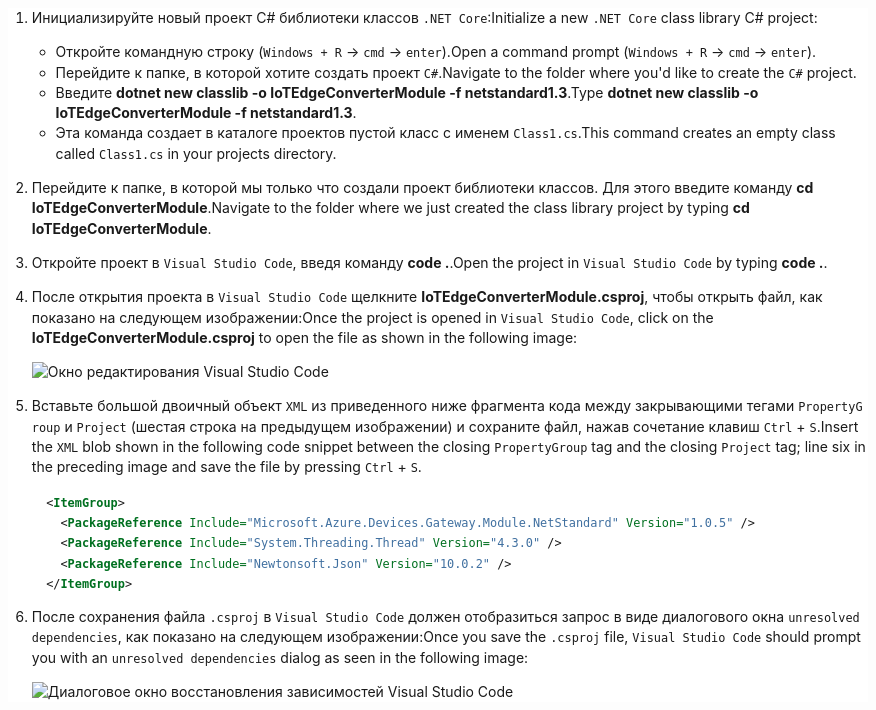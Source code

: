1. <span data-ttu-id="0ce55-124">Инициализируйте новый проект C# библиотеки классов `.NET Core`:</span><span class="sxs-lookup"><span data-stu-id="0ce55-124">Initialize a new `.NET Core` class library C# project:</span></span>
    - <span data-ttu-id="0ce55-125">Откройте командную строку (`Windows + R` -> `cmd` -> `enter`).</span><span class="sxs-lookup"><span data-stu-id="0ce55-125">Open a command prompt (`Windows + R` -> `cmd` -> `enter`).</span></span>
    - <span data-ttu-id="0ce55-126">Перейдите к папке, в которой хотите создать проект `C#`.</span><span class="sxs-lookup"><span data-stu-id="0ce55-126">Navigate to the folder where you'd like to create the `C#` project.</span></span>
    - <span data-ttu-id="0ce55-127">Введите **dotnet new classlib -o IoTEdgeConverterModule -f netstandard1.3**.</span><span class="sxs-lookup"><span data-stu-id="0ce55-127">Type **dotnet new classlib -o IoTEdgeConverterModule -f netstandard1.3**.</span></span> 
    - <span data-ttu-id="0ce55-128">Эта команда создает в каталоге проектов пустой класс с именем `Class1.cs`.</span><span class="sxs-lookup"><span data-stu-id="0ce55-128">This command creates an empty class called `Class1.cs` in your projects directory.</span></span>
2. <span data-ttu-id="0ce55-129">Перейдите к папке, в которой мы только что создали проект библиотеки классов. Для этого введите команду **cd IoTEdgeConverterModule**.</span><span class="sxs-lookup"><span data-stu-id="0ce55-129">Navigate to the folder where we just created the class library project by typing **cd IoTEdgeConverterModule**.</span></span>
3. <span data-ttu-id="0ce55-130">Откройте проект в `Visual Studio Code`, введя команду **code .**.</span><span class="sxs-lookup"><span data-stu-id="0ce55-130">Open the project in `Visual Studio Code` by typing **code .**.</span></span>
4. <span data-ttu-id="0ce55-131">После открытия проекта в `Visual Studio Code` щелкните **IoTEdgeConverterModule.csproj**, чтобы открыть файл, как показано на следующем изображении:</span><span class="sxs-lookup"><span data-stu-id="0ce55-131">Once the project is opened in `Visual Studio Code`, click on the **IoTEdgeConverterModule.csproj** to open the file as shown in the following image:</span></span>

    ![Окно редактирования Visual Studio Code](media/iot-hub-iot-edge-create-module/vscode-edit-csproj.png)

5. <span data-ttu-id="0ce55-133">Вставьте большой двоичный объект `XML` из приведенного ниже фрагмента кода между закрывающими тегами `PropertyGroup` и `Project` (шестая строка на предыдущем изображении) и сохраните файл, нажав сочетание клавиш `Ctrl` + `S`.</span><span class="sxs-lookup"><span data-stu-id="0ce55-133">Insert the `XML` blob shown in the following code snippet between the closing `PropertyGroup` tag and the closing `Project` tag; line six in the preceding image and save the file by pressing `Ctrl` + `S`.</span></span>

   ```xml
     <ItemGroup>
       <PackageReference Include="Microsoft.Azure.Devices.Gateway.Module.NetStandard" Version="1.0.5" />
       <PackageReference Include="System.Threading.Thread" Version="4.3.0" />
       <PackageReference Include="Newtonsoft.Json" Version="10.0.2" />
     </ItemGroup> 
   ```

6. <span data-ttu-id="0ce55-134">После сохранения файла `.csproj` в `Visual Studio Code` должен отобразиться запрос в виде диалогового окна `unresolved dependencies`, как показано на следующем изображении:</span><span class="sxs-lookup"><span data-stu-id="0ce55-134">Once you save the `.csproj` file, `Visual Studio Code` should prompt you with an `unresolved dependencies` dialog as seen in the following image:</span></span> 

    ![Диалоговое окно восстановления зависимостей Visual Studio Code](media/iot-hub-iot-edge-create-module/vscode-restore.png)
